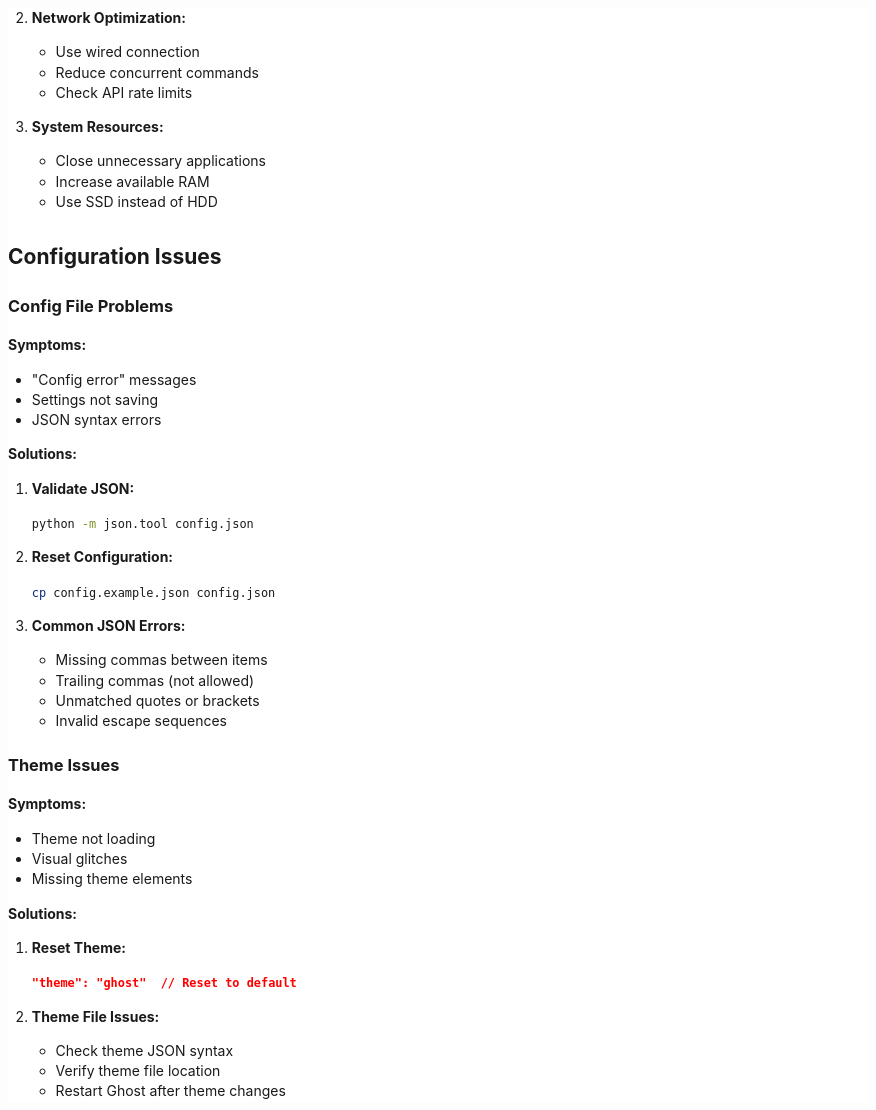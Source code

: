 2. **Network Optimization:**
   - Use wired connection
   - Reduce concurrent commands
   - Check API rate limits

3. **System Resources:**
   - Close unnecessary applications
   - Increase available RAM
   - Use SSD instead of HDD

## Configuration Issues

### Config File Problems

**Symptoms:**
- "Config error" messages
- Settings not saving
- JSON syntax errors

**Solutions:**

1. **Validate JSON:**
   ```bash
   python -m json.tool config.json
   ```

2. **Reset Configuration:**
   ```bash
   cp config.example.json config.json
   ```

3. **Common JSON Errors:**
   - Missing commas between items
   - Trailing commas (not allowed)
   - Unmatched quotes or brackets
   - Invalid escape sequences

### Theme Issues

**Symptoms:**
- Theme not loading
- Visual glitches
- Missing theme elements

**Solutions:**

1. **Reset Theme:**
   ```json
   "theme": "ghost"  // Reset to default
   ```

2. **Theme File Issues:**
   - Check theme JSON syntax
   - Verify theme file location
   - Restart Ghost after theme changes

